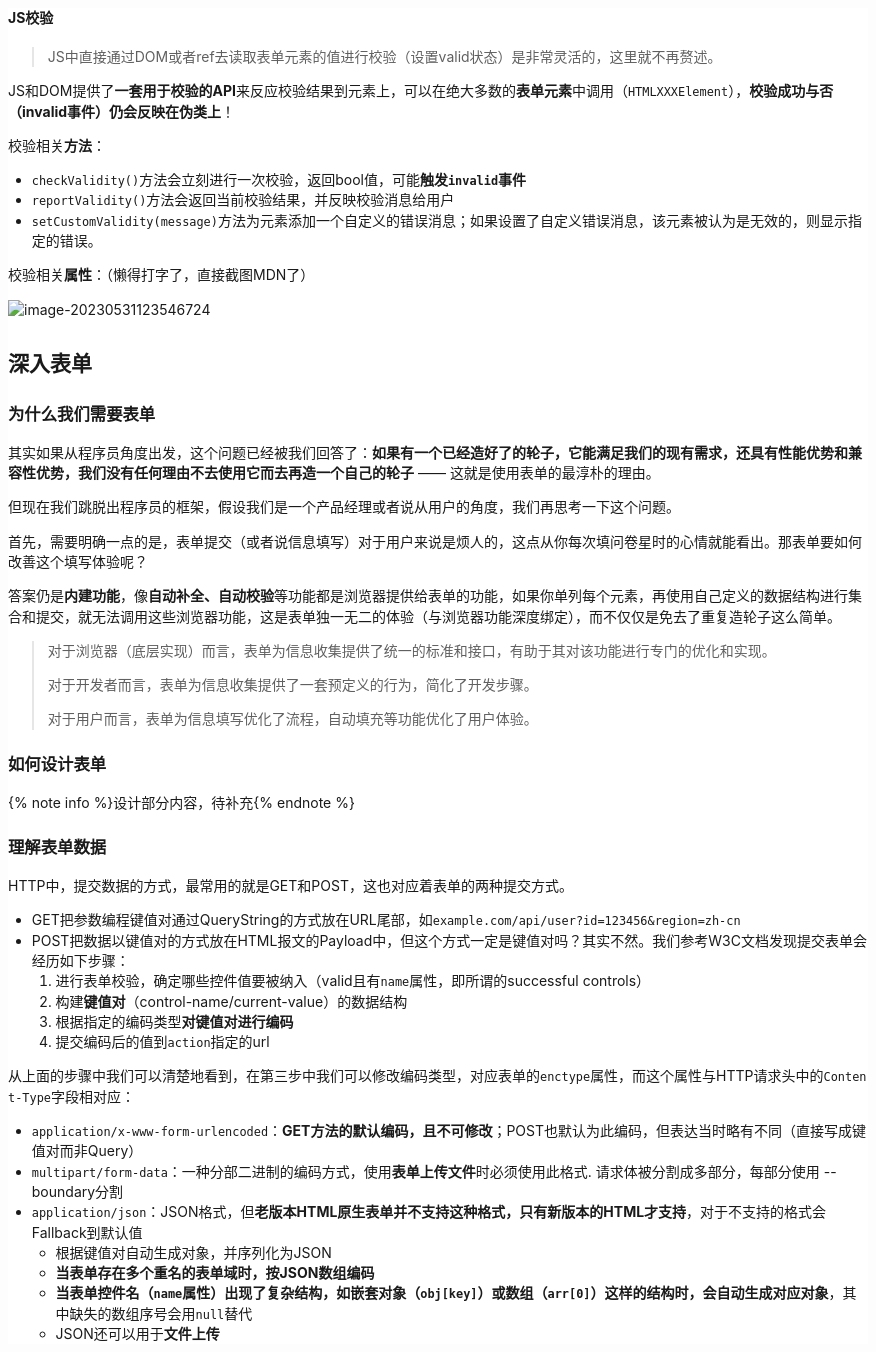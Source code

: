 #### JS校验

> JS中直接通过DOM或者ref去读取表单元素的值进行校验（设置valid状态）是非常灵活的，这里就不再赘述。

JS和DOM提供了**一套用于校验的API**来反应校验结果到元素上，可以在绝大多数的**表单元素**中调用（`HTMLXXXElement`），**校验成功与否（invalid事件）仍会反映在伪类上**！

校验相关**方法**：

- `checkValidity()`方法会立刻进行一次校验，返回bool值，可能**触发`invalid`事件**
- `reportValidity()`方法会返回当前校验结果，并反映校验消息给用户
- `setCustomValidity(message)`方法为元素添加一个自定义的错误消息；如果设置了自定义错误消息，该元素被认为是无效的，则显示指定的错误。

校验相关**属性**：（懒得打字了，直接截图MDN了）

![image-20230531123546724](https://picgo-1308055782.cos.ap-chengdu.myqcloud.com/picgo-core/2023/05/20230531123548.png)

## 深入表单

### 为什么我们需要表单

其实如果从程序员角度出发，这个问题已经被我们回答了：**如果有一个已经造好了的轮子，它能满足我们的现有需求，还具有性能优势和兼容性优势，我们没有任何理由不去使用它而去再造一个自己的轮子** —— 这就是使用表单的最淳朴的理由。

但现在我们跳脱出程序员的框架，假设我们是一个产品经理或者说从用户的角度，我们再思考一下这个问题。

首先，需要明确一点的是，表单提交（或者说信息填写）对于用户来说是烦人的，这点从你每次填问卷星时的心情就能看出。那表单要如何改善这个填写体验呢？

答案仍是**内建功能**，像**自动补全、自动校验**等功能都是浏览器提供给表单的功能，如果你单列每个元素，再使用自己定义的数据结构进行集合和提交，就无法调用这些浏览器功能，这是表单独一无二的体验（与浏览器功能深度绑定），而不仅仅是免去了重复造轮子这么简单。

> 对于浏览器（底层实现）而言，表单为信息收集提供了统一的标准和接口，有助于其对该功能进行专门的优化和实现。
>
> 对于开发者而言，表单为信息收集提供了一套预定义的行为，简化了开发步骤。
>
> 对于用户而言，表单为信息填写优化了流程，自动填充等功能优化了用户体验。

### 如何设计表单

{% note info %}设计部分内容，待补充{% endnote %}

### 理解表单数据

HTTP中，提交数据的方式，最常用的就是GET和POST，这也对应着表单的两种提交方式。

- GET把参数编程键值对通过QueryString的方式放在URL尾部，如`example.com/api/user?id=123456&region=zh-cn`
- POST把数据以键值对的方式放在HTML报文的Payload中，但这个方式一定是键值对吗？其实不然。我们参考W3C文档发现提交表单会经历如下步骤：
  1. 进行表单校验，确定哪些控件值要被纳入（valid且有`name`属性，即所谓的successful controls）
  2. 构建**键值对**（control-name/current-value）的数据结构
  3. 根据指定的编码类型**对键值对进行编码**
  4. 提交编码后的值到`action`指定的url

从上面的步骤中我们可以清楚地看到，在第三步中我们可以修改编码类型，对应表单的`enctype`属性，而这个属性与HTTP请求头中的`Content-Type`字段相对应：

- `application/x-www-form-urlencoded`：**GET方法的默认编码，且不可修改**；POST也默认为此编码，但表达当时略有不同（直接写成键值对而非Query）
- `multipart/form-data`：一种分部二进制的编码方式，使用**表单上传文件**时必须使用此格式. 请求体被分割成多部分，每部分使用 --boundary分割
- `application/json`：JSON格式，但**老版本HTML原生表单并不支持这种格式，只有新版本的HTML才支持**，对于不支持的格式会Fallback到默认值
  - 根据键值对自动生成对象，并序列化为JSON
  - **当表单存在多个重名的表单域时，按JSON数组编码**
  - **当表单控件名（`name`属性）出现了复杂结构，如嵌套对象（`obj[key]`）或数组（`arr[0]`）这样的结构时，会自动生成对应对象**，其中缺失的数组序号会用`null`替代
  - JSON还可以用于**文件上传**
